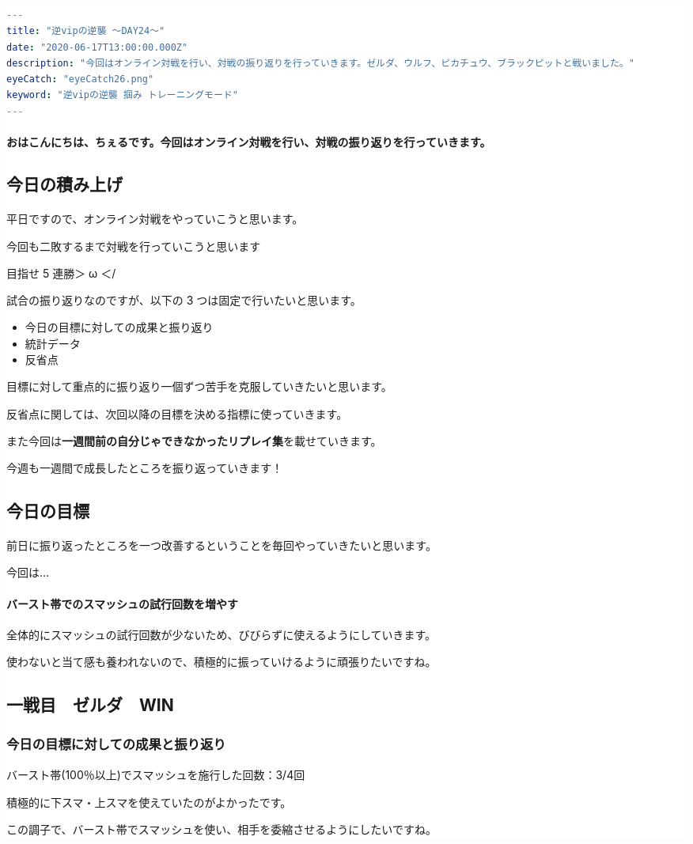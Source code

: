 ```yaml
---
title: "逆vipの逆襲 ～DAY24～"
date: "2020-06-17T13:00:00.000Z"
description: "今回はオンライン対戦を行い、対戦の振り返りを行っていきます。ゼルダ、ウルフ、ピカチュウ、ブラックピットと戦いました。"
eyeCatch: "eyeCatch26.png"
keyword: "逆vipの逆襲 掴み トレーニングモード"
---
```


#### おはこんにちは、ちぇるです。今回はオンライン対戦を行い、対戦の振り返りを行っていきます。

## 今日の積み上げ

平日ですので、オンライン対戦をやっていこうと思います。<br>

今回も二敗するまで対戦を行っていこうと思います<br>

目指せ 5 連勝＞ ω ＜/<br>

試合の振り返りなのですが、以下の 3 つは固定で行いたいと思います。

- 今日の目標に対しての成果と振り返り
- 統計データ
- 反省点

目標に対して重点的に振り返り一個ずつ苦手を克服していきたいと思います。<br>

反省点に関しては、次回以降の目標を決める指標に使っていきます。<br>

また今回は**一週間前の自分じゃできなかったリプレイ集**を載せていきます。<br>

今週も一週間で成長したところを振り返っていきます！

## 今日の目標

前日に振り返ったところを一つ改善するということを毎回やっていきたいと思います。<br>

今回は...<br>

#### バースト帯でのスマッシュの試行回数を増やす

全体的にスマッシュの試行回数が少ないため、びびらずに使えるようにしていきます。<br>

使わないと当て感も養われないので、積極的に振っていけるように頑張りたいですね。

## 一戦目　ゼルダ　WIN

### 今日の目標に対しての成果と振り返り

バースト帯(100％以上)でスマッシュを施行した回数：3/4回<br>

積極的に下スマ・上スマを使えていたのがよかったです。<br>

この調子で、バースト帯でスマッシュを使い、相手を委縮させるようにしたいですね。
